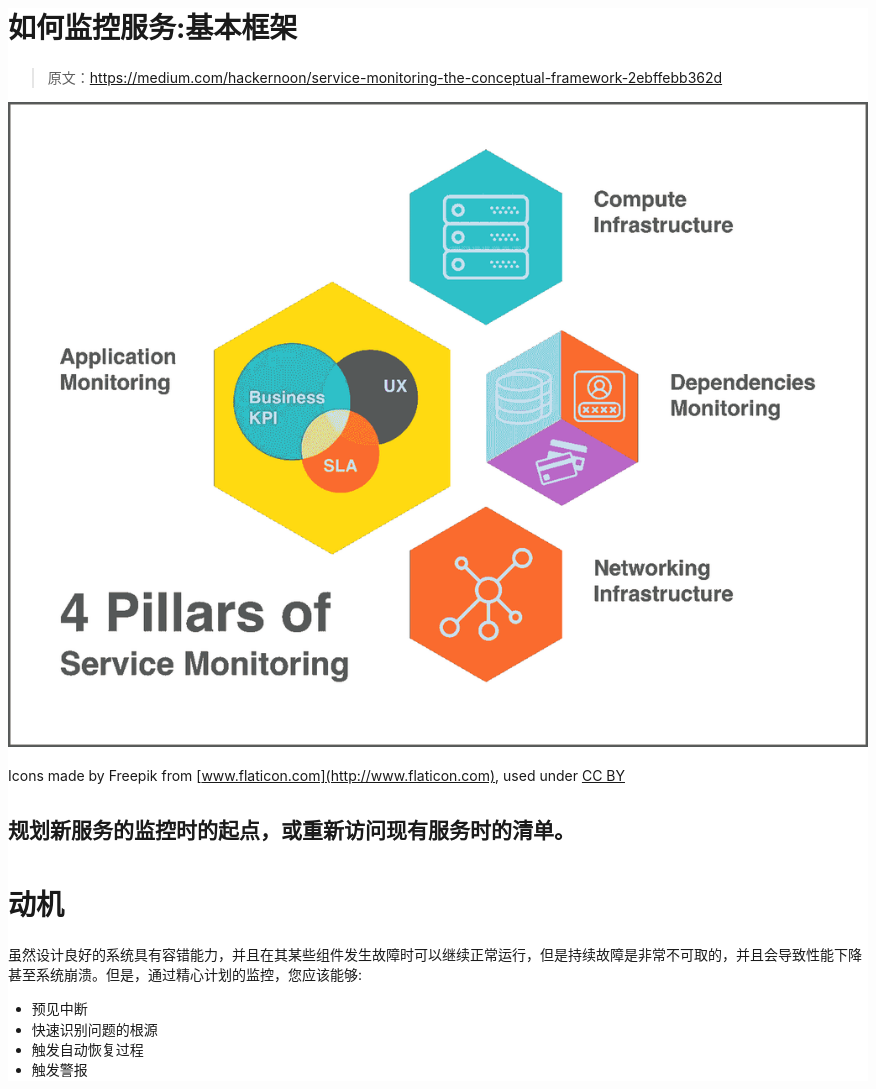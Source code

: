 # 如何监控服务:基本框架

> 原文：<https://medium.com/hackernoon/service-monitoring-the-conceptual-framework-2ebffebb362d>

![](img/9a7b65e9686968b1805490ac379ec959.png)

Icons made by Freepik from [www.flaticon.com](http://www.flaticon.com), used under [CC BY](https://creativecommons.org/licenses/by/3.0/)

## 规划新服务的监控时的起点，或重新访问现有服务时的清单。

# 动机

虽然设计良好的系统具有容错能力，并且在其某些组件发生故障时可以继续正常运行，但是持续故障是非常不可取的，并且会导致性能下降甚至系统崩溃。但是，通过精心计划的监控，您应该能够:

*   预见中断
*   快速识别问题的根源
*   触发自动恢复过程
*   触发警报
